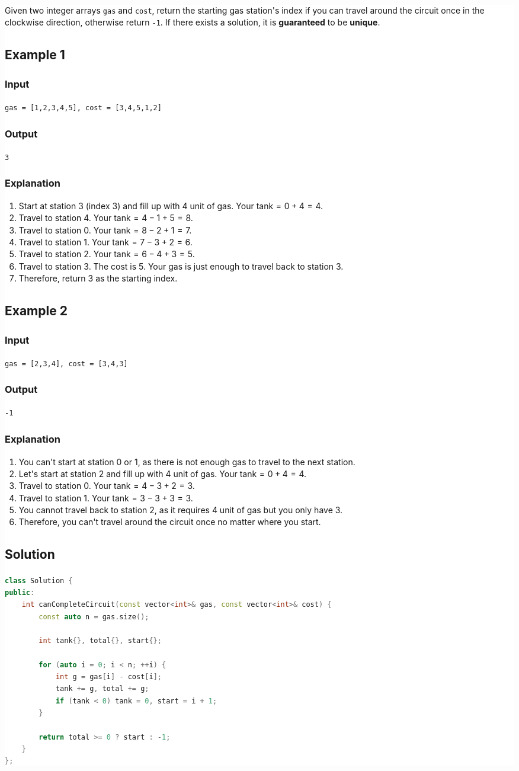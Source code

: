 Given two integer arrays `gas` and `cost`, return the starting gas station's index
if you can travel around the circuit once in the clockwise direction, otherwise return `-1`.
If there exists a solution, it is **guaranteed** to be **unique**.

## Example 1
### Input
```
gas = [1,2,3,4,5], cost = [3,4,5,1,2]
```
### Output
```
3
```
### Explanation
1. Start at station 3 (index 3) and fill up with 4 unit of gas. Your $\text{tank} = 0 + 4 = 4$.
2. Travel to station 4. Your $\text{tank} = 4 - 1 + 5 = 8$.
3. Travel to station 0. Your $\text{tank} = 8 - 2 + 1 = 7$.
4. Travel to station 1. Your $\text{tank} = 7 - 3 + 2 = 6$.
5. Travel to station 2. Your $\text{tank} = 6 - 4 + 3 = 5$.
6. Travel to station 3. The cost is 5. Your gas is just enough to travel back to station 3.
7. Therefore, return 3 as the starting index.

## Example 2
### Input
```
gas = [2,3,4], cost = [3,4,3]
```
### Output
```
-1
```
### Explanation
1. You can't start at station 0 or 1, as there is not enough gas to travel to the next station.
2. Let's start at station 2 and fill up with 4 unit of gas. Your $\text{tank} = 0 + 4 = 4$.
3. Travel to station 0. Your $\text{tank} = 4 - 3 + 2 = 3$.
4. Travel to station 1. Your $\text{tank} = 3 - 3 + 3 = 3$.
5. You cannot travel back to station 2, as it requires 4 unit of gas but you only have 3.
6. Therefore, you can't travel around the circuit once no matter where you start.

## Solution
```cpp
class Solution {
public:
    int canCompleteCircuit(const vector<int>& gas, const vector<int>& cost) {
        const auto n = gas.size();

        int tank{}, total{}, start{};

        for (auto i = 0; i < n; ++i) {
            int g = gas[i] - cost[i];
            tank += g, total += g;
            if (tank < 0) tank = 0, start = i + 1;
        }

        return total >= 0 ? start : -1;
    }
};
```
